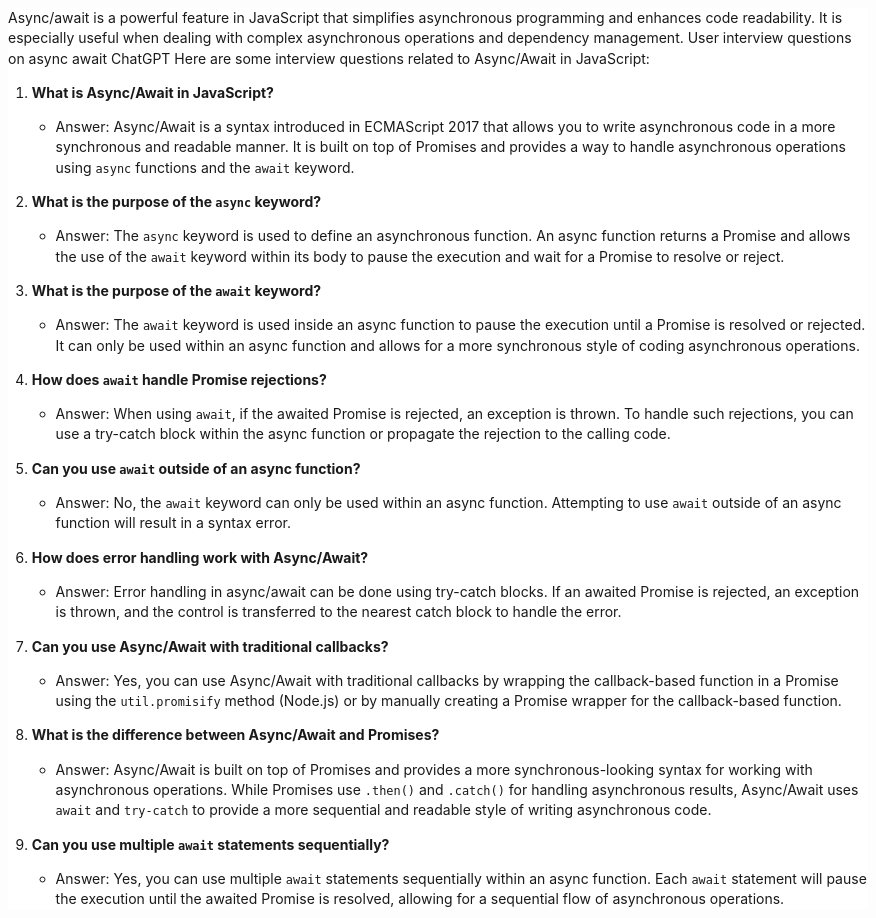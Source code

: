 ```javascript
```

Async/await is a powerful feature in JavaScript that simplifies asynchronous programming and enhances code readability. It is especially useful when dealing with complex asynchronous operations and dependency management.
User
interview questions on async await
ChatGPT
Here are some interview questions related to Async/Await in JavaScript:

1. **What is Async/Await in JavaScript?**
   - Answer: Async/Await is a syntax introduced in ECMAScript 2017 that allows you to write asynchronous code in a more synchronous and readable manner. It is built on top of Promises and provides a way to handle asynchronous operations using `async` functions and the `await` keyword.

2. **What is the purpose of the `async` keyword?**
   - Answer: The `async` keyword is used to define an asynchronous function. An async function returns a Promise and allows the use of the `await` keyword within its body to pause the execution and wait for a Promise to resolve or reject.

3. **What is the purpose of the `await` keyword?**
   - Answer: The `await` keyword is used inside an async function to pause the execution until a Promise is resolved or rejected. It can only be used within an async function and allows for a more synchronous style of coding asynchronous operations.

4. **How does `await` handle Promise rejections?**
   - Answer: When using `await`, if the awaited Promise is rejected, an exception is thrown. To handle such rejections, you can use a try-catch block within the async function or propagate the rejection to the calling code.

5. **Can you use `await` outside of an async function?**
   - Answer: No, the `await` keyword can only be used within an async function. Attempting to use `await` outside of an async function will result in a syntax error.

6. **How does error handling work with Async/Await?**
   - Answer: Error handling in async/await can be done using try-catch blocks. If an awaited Promise is rejected, an exception is thrown, and the control is transferred to the nearest catch block to handle the error.

7. **Can you use Async/Await with traditional callbacks?**
   - Answer: Yes, you can use Async/Await with traditional callbacks by wrapping the callback-based function in a Promise using the `util.promisify` method (Node.js) or by manually creating a Promise wrapper for the callback-based function.

8. **What is the difference between Async/Await and Promises?**
   - Answer: Async/Await is built on top of Promises and provides a more synchronous-looking syntax for working with asynchronous operations. While Promises use `.then()` and `.catch()` for handling asynchronous results, Async/Await uses `await` and `try-catch` to provide a more sequential and readable style of writing asynchronous code.

9. **Can you use multiple `await` statements sequentially?**
   - Answer: Yes, you can use multiple `await` statements sequentially within an async function. Each `await` statement will pause the execution until the awaited Promise is resolved, allowing for a sequential flow of asynchronous operations.
